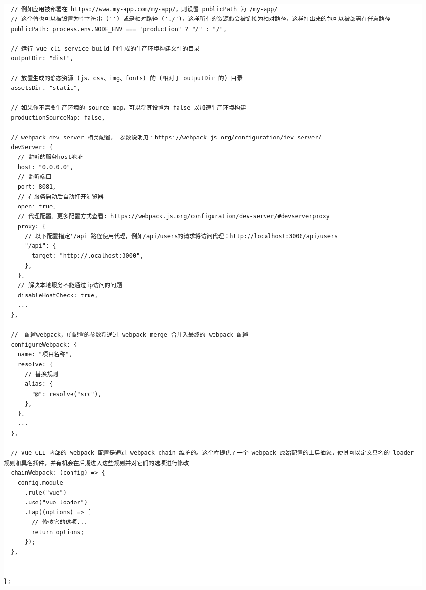 ```
  // 例如应用被部署在 https://www.my-app.com/my-app/，则设置 publicPath 为 /my-app/
  // 这个值也可以被设置为空字符串 ('') 或是相对路径 ('./')，这样所有的资源都会被链接为相对路径，这样打出来的包可以被部署在任意路径
  publicPath: process.env.NODE_ENV === "production" ? "/" : "/",

  // 运行 vue-cli-service build 时生成的生产环境构建文件的目录
  outputDir: "dist",

  // 放置生成的静态资源 (js、css、img、fonts) 的 (相对于 outputDir 的) 目录
  assetsDir: "static",

  // 如果你不需要生产环境的 source map，可以将其设置为 false 以加速生产环境构建
  productionSourceMap: false,

  // webpack-dev-server 相关配置， 参数说明见：https://webpack.js.org/configuration/dev-server/
  devServer: {
    // 监听的服务host地址
    host: "0.0.0.0",
    // 监听端口
    port: 8081,
    // 在服务启动后自动打开浏览器
    open: true,
    // 代理配置，更多配置方式查看: https://webpack.js.org/configuration/dev-server/#devserverproxy
    proxy: {
      // 以下配置指定'/api'路径使用代理，例如/api/users的请求将访问代理：http://localhost:3000/api/users
      "/api": {
        target: "http://localhost:3000",
      },
    },
    // 解决本地服务不能通过ip访问的问题
    disableHostCheck: true,
    ...
  },

  //  配置webpack，所配置的参数将通过 webpack-merge 合并入最终的 webpack 配置
  configureWebpack: {
    name: "项目名称",
    resolve: {
      // 替换规则
      alias: {
        "@": resolve("src"),
      },
    },
    ...
  },

  // Vue CLI 内部的 webpack 配置是通过 webpack-chain 维护的。这个库提供了一个 webpack 原始配置的上层抽象，使其可以定义具名的 loader 规则和具名插件，并有机会在后期进入这些规则并对它们的选项进行修改
  chainWebpack: (config) => {
    config.module
      .rule("vue")
      .use("vue-loader")
      .tap((options) => {
        // 修改它的选项...
        return options;
      });
  },

 ...
};
```
